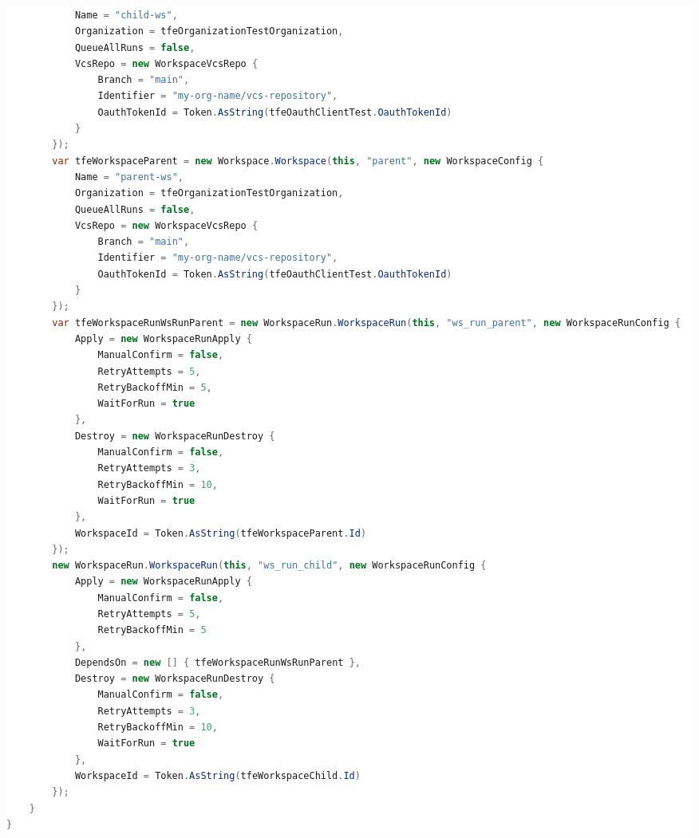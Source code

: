 ```csharp
            Name = "child-ws",
            Organization = tfeOrganizationTestOrganization,
            QueueAllRuns = false,
            VcsRepo = new WorkspaceVcsRepo {
                Branch = "main",
                Identifier = "my-org-name/vcs-repository",
                OauthTokenId = Token.AsString(tfeOauthClientTest.OauthTokenId)
            }
        });
        var tfeWorkspaceParent = new Workspace.Workspace(this, "parent", new WorkspaceConfig {
            Name = "parent-ws",
            Organization = tfeOrganizationTestOrganization,
            QueueAllRuns = false,
            VcsRepo = new WorkspaceVcsRepo {
                Branch = "main",
                Identifier = "my-org-name/vcs-repository",
                OauthTokenId = Token.AsString(tfeOauthClientTest.OauthTokenId)
            }
        });
        var tfeWorkspaceRunWsRunParent = new WorkspaceRun.WorkspaceRun(this, "ws_run_parent", new WorkspaceRunConfig {
            Apply = new WorkspaceRunApply {
                ManualConfirm = false,
                RetryAttempts = 5,
                RetryBackoffMin = 5,
                WaitForRun = true
            },
            Destroy = new WorkspaceRunDestroy {
                ManualConfirm = false,
                RetryAttempts = 3,
                RetryBackoffMin = 10,
                WaitForRun = true
            },
            WorkspaceId = Token.AsString(tfeWorkspaceParent.Id)
        });
        new WorkspaceRun.WorkspaceRun(this, "ws_run_child", new WorkspaceRunConfig {
            Apply = new WorkspaceRunApply {
                ManualConfirm = false,
                RetryAttempts = 5,
                RetryBackoffMin = 5
            },
            DependsOn = new [] { tfeWorkspaceRunWsRunParent },
            Destroy = new WorkspaceRunDestroy {
                ManualConfirm = false,
                RetryAttempts = 3,
                RetryBackoffMin = 10,
                WaitForRun = true
            },
            WorkspaceId = Token.AsString(tfeWorkspaceChild.Id)
        });
    }
}
```
